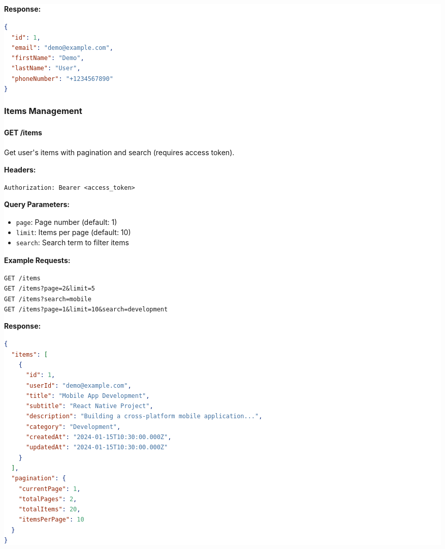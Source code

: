 **Response:**

```json
{
  "id": 1,
  "email": "demo@example.com",
  "firstName": "Demo",
  "lastName": "User",
  "phoneNumber": "+1234567890"
}
```

### Items Management

#### GET /items

Get user's items with pagination and search (requires access token).

**Headers:**

```
Authorization: Bearer <access_token>
```

**Query Parameters:**

- `page`: Page number (default: 1)
- `limit`: Items per page (default: 10)
- `search`: Search term to filter items

**Example Requests:**

```
GET /items
GET /items?page=2&limit=5
GET /items?search=mobile
GET /items?page=1&limit=10&search=development
```

**Response:**

```json
{
  "items": [
    {
      "id": 1,
      "userId": "demo@example.com",
      "title": "Mobile App Development",
      "subtitle": "React Native Project",
      "description": "Building a cross-platform mobile application...",
      "category": "Development",
      "createdAt": "2024-01-15T10:30:00.000Z",
      "updatedAt": "2024-01-15T10:30:00.000Z"
    }
  ],
  "pagination": {
    "currentPage": 1,
    "totalPages": 2,
    "totalItems": 20,
    "itemsPerPage": 10
  }
}
```
